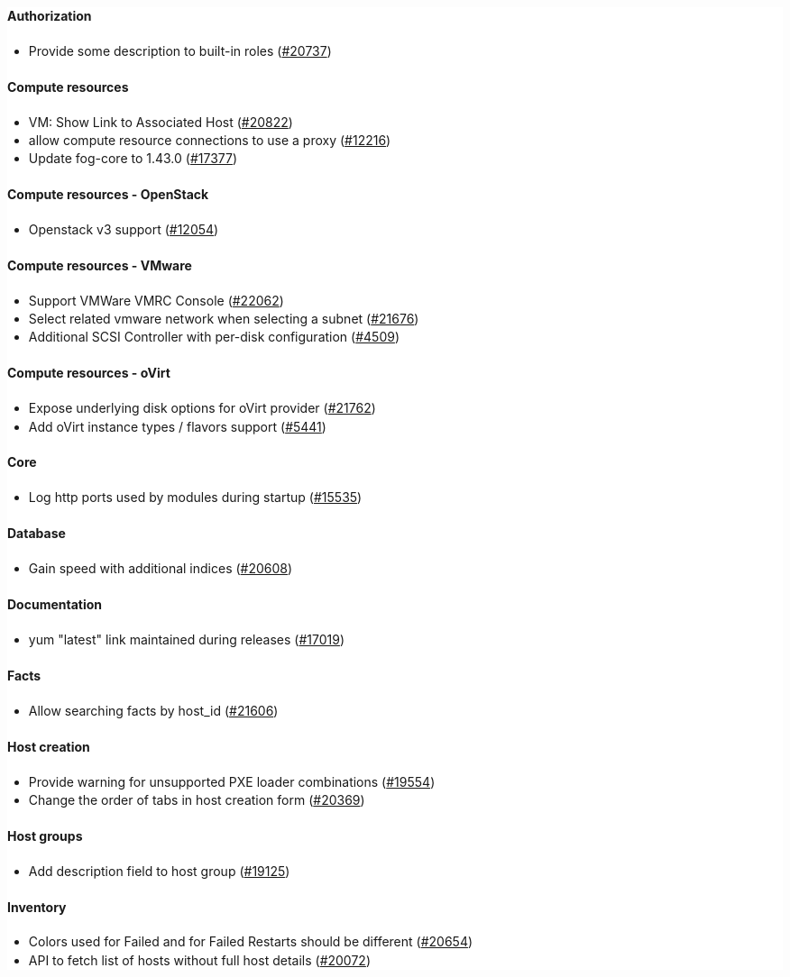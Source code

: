 #### Authorization
 * Provide some description to built-in roles ([#20737](http://projects.theforeman.org/issues/20737))

#### Compute resources
 * VM: Show Link to Associated Host ([#20822](http://projects.theforeman.org/issues/20822))
 * allow compute resource connections to use a proxy ([#12216](http://projects.theforeman.org/issues/12216))
 * Update fog-core to 1.43.0 ([#17377](http://projects.theforeman.org/issues/17377))

#### Compute resources - OpenStack
 * Openstack v3 support ([#12054](http://projects.theforeman.org/issues/12054))

#### Compute resources - VMware
 * Support VMWare VMRC Console ([#22062](http://projects.theforeman.org/issues/22062))
 * Select related vmware network when selecting a subnet ([#21676](http://projects.theforeman.org/issues/21676))
 * Additional SCSI Controller with per-disk configuration ([#4509](http://projects.theforeman.org/issues/4509))

#### Compute resources - oVirt
 * Expose underlying disk options for oVirt provider ([#21762](http://projects.theforeman.org/issues/21762))
 * Add oVirt instance types / flavors support ([#5441](http://projects.theforeman.org/issues/5441))

#### Core
 * Log http ports used by modules during startup ([#15535](http://projects.theforeman.org/issues/15535))

#### Database
 * Gain speed with additional indices ([#20608](http://projects.theforeman.org/issues/20608))

#### Documentation
 * yum "latest" link maintained during releases ([#17019](http://projects.theforeman.org/issues/17019))

#### Facts
 * Allow searching facts by host_id ([#21606](http://projects.theforeman.org/issues/21606))

#### Host creation
 * Provide warning for unsupported PXE loader combinations ([#19554](http://projects.theforeman.org/issues/19554))
 * Change the order of tabs in host creation form ([#20369](http://projects.theforeman.org/issues/20369))

#### Host groups
 * Add description field to host group ([#19125](http://projects.theforeman.org/issues/19125))

#### Inventory
 * Colors used for Failed and for Failed Restarts should be different ([#20654](http://projects.theforeman.org/issues/20654))
 * API to fetch list of hosts without full host details ([#20072](http://projects.theforeman.org/issues/20072))
